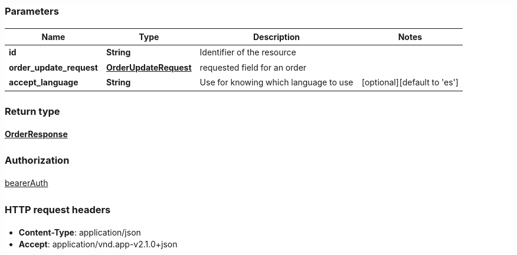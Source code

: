 ### Parameters

| Name | Type | Description | Notes |
| ---- | ---- | ----------- | ----- |
| **id** | **String** | Identifier of the resource |  |
| **order_update_request** | [**OrderUpdateRequest**](OrderUpdateRequest.md) | requested field for an order |  |
| **accept_language** | **String** | Use for knowing which language to use | [optional][default to &#39;es&#39;] |

### Return type

[**OrderResponse**](OrderResponse.md)

### Authorization

[bearerAuth](../README.md#bearerAuth)

### HTTP request headers

- **Content-Type**: application/json
- **Accept**: application/vnd.app-v2.1.0+json

